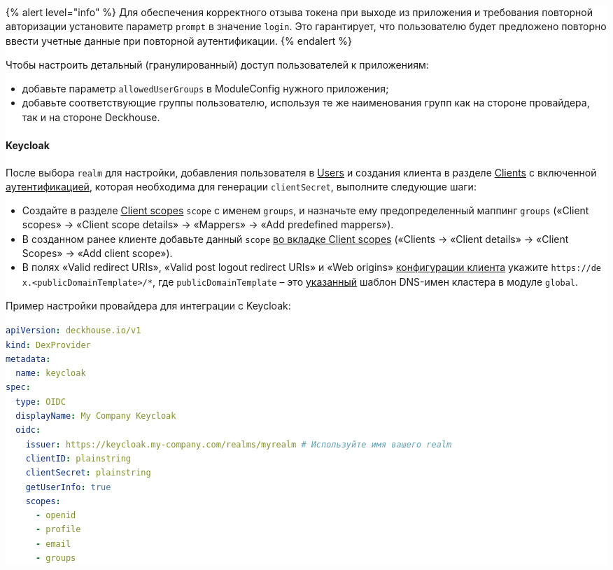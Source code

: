 {% alert level="info" %}
Для обеспечения корректного отзыва токена при выходе из приложения и требования повторной авторизации установите параметр `prompt` в значение `login`. Это гарантирует, что пользователю будет предложено повторно ввести учетные данные при повторной аутентификации.
{% endalert %}

Чтобы настроить детальный (гранулированный) доступ пользователей к приложениям:

- добавьте параметр `allowedUserGroups` в ModuleConfig нужного приложения;
- добавьте соответствующие группы пользователю, используя те же наименования групп как на стороне провайдера, так и на стороне Deckhouse.

#### Keycloak

После выбора `realm` для настройки, добавления пользователя в [Users](https://www.keycloak.org/docs/latest/server_admin/index.html#assembly-managing-users_server_administration_guide) и создания клиента в разделе [Clients](https://www.keycloak.org/docs/latest/server_admin/index.html#proc-creating-oidc-client_server_administration_guide) с включенной [аутентификацией](https://www.keycloak.org/docs/latest/server_admin/index.html#capability-config), которая необходима для генерации `clientSecret`, выполните следующие шаги:

- Создайте в разделе [Client scopes](https://www.keycloak.org/docs/latest/server_admin/#_client_scopes) `scope` с именем `groups`, и назначьте ему предопределенный маппинг `groups` («Client scopes» → «Client scope details» → «Mappers» → «Add predefined mappers»).
- В созданном ранее клиенте добавьте данный `scope` [во вкладке Client scopes](https://www.keycloak.org/docs/latest/server_admin/#_client_scopes_linking) («Clients → «Client details» → «Client Scopes» → «Add client scope»).
- В полях «Valid redirect URIs», «Valid post logout redirect URIs» и «Web origins» [конфигурации клиента](https://www.keycloak.org/docs/latest/server_admin/#general-settings) укажите `https://dex.<publicDomainTemplate>/*`, где `publicDomainTemplate` – это [указанный](https://deckhouse.ru/products/kubernetes-platform/documentation/v1/deckhouse-configure-global.html#parameters-modules-publicdomaintemplate) шаблон DNS-имен кластера в модуле `global`.

Пример настройки провайдера для интеграции с Keycloak:

```yaml
apiVersion: deckhouse.io/v1
kind: DexProvider
metadata:
  name: keycloak
spec:
  type: OIDC
  displayName: My Company Keycloak
  oidc:
    issuer: https://keycloak.my-company.com/realms/myrealm # Используйте имя вашего realm
    clientID: plainstring
    clientSecret: plainstring
    getUserInfo: true
    scopes:
      - openid
      - profile
      - email
      - groups
```
